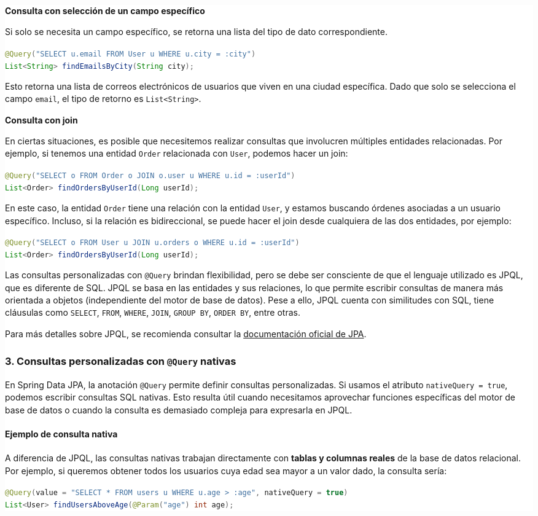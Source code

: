 **Consulta con selección de un campo específico**

Si solo se necesita un campo específico, se retorna una lista del tipo de dato correspondiente.

```java
@Query("SELECT u.email FROM User u WHERE u.city = :city")
List<String> findEmailsByCity(String city);
```

Esto retorna una lista de correos electrónicos de usuarios que viven en una ciudad específica. Dado que solo se selecciona el campo `email`, el tipo de retorno es `List<String>`.

**Consulta con join**

En ciertas situaciones, es posible que necesitemos realizar consultas que involucren múltiples entidades relacionadas. Por ejemplo, si tenemos una entidad `Order` relacionada con `User`, podemos hacer un join:

```java
@Query("SELECT o FROM Order o JOIN o.user u WHERE u.id = :userId")
List<Order> findOrdersByUserId(Long userId);
```

En este caso, la entidad `Order` tiene una relación con la entidad `User`, y estamos buscando órdenes asociadas a un usuario específico. Incluso, si la relación es bidireccional, se puede hacer el join desde cualquiera de las dos entidades, por ejemplo:

```java
@Query("SELECT o FROM User u JOIN u.orders o WHERE u.id = :userId")
List<Order> findOrdersByUserId(Long userId);
```

Las consultas personalizadas con `@Query` brindan flexibilidad, pero se debe ser consciente de que el lenguaje utilizado es JPQL, que es diferente de SQL. JPQL se basa en las entidades y sus relaciones, lo que permite escribir consultas de manera más orientada a objetos (independiente del motor de base de datos). Pese a ello, JPQL cuenta con similitudes con SQL, tiene cláusulas como `SELECT`, `FROM`, `WHERE`, `JOIN`, `GROUP BY`, `ORDER BY`, entre otras.

Para más detalles sobre JPQL, se recomienda consultar la [documentación oficial de JPA](https://docs.spring.io/spring-data/jpa/reference/jpa/query-methods.html).

### 3. Consultas personalizadas con `@Query` nativas

En Spring Data JPA, la anotación `@Query` permite definir consultas personalizadas. Si usamos el atributo `nativeQuery = true`, podemos escribir consultas SQL nativas. Esto resulta útil cuando necesitamos aprovechar funciones específicas del motor de base de datos o cuando la consulta es demasiado compleja para expresarla en JPQL.

#### Ejemplo de consulta nativa

A diferencia de JPQL, las consultas nativas trabajan directamente con **tablas y columnas reales** de la base de datos relacional. Por ejemplo, si queremos obtener todos los usuarios cuya edad sea mayor a un valor dado, la consulta sería:

```java
@Query(value = "SELECT * FROM users u WHERE u.age > :age", nativeQuery = true)
List<User> findUsersAboveAge(@Param("age") int age);
```
